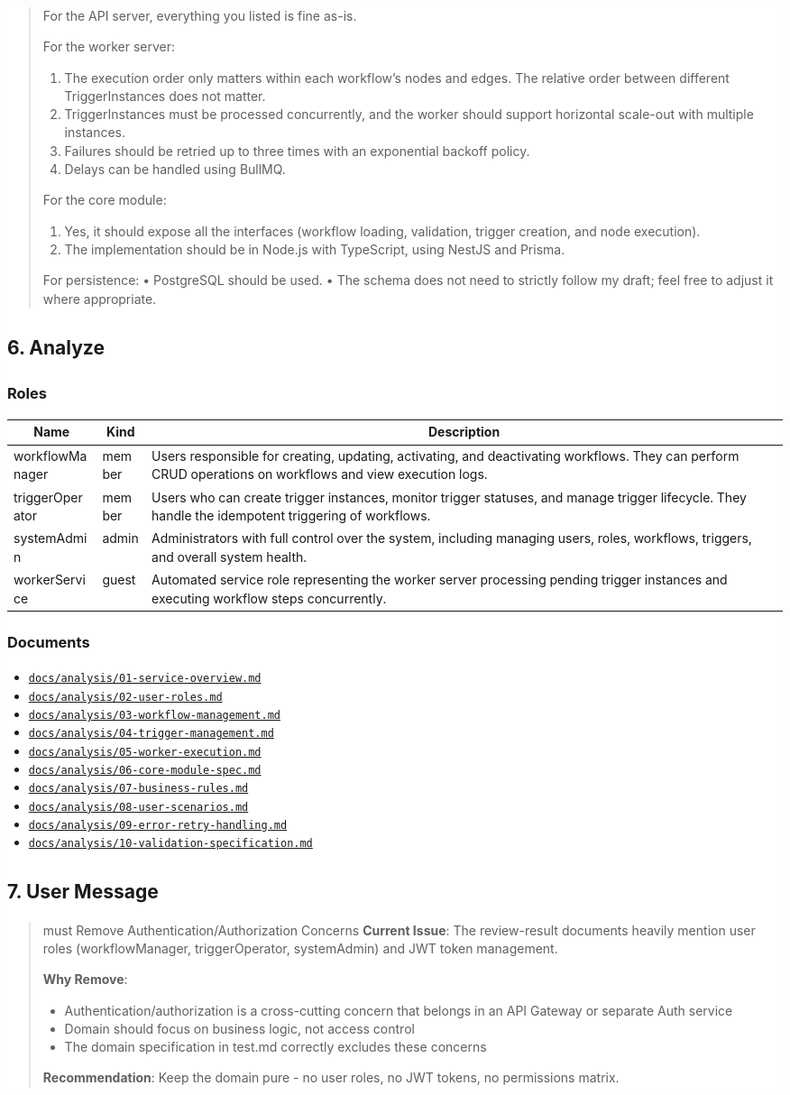 > For the API server, everything you listed is fine as-is.
> 
> For the worker server:
> 	1.	The execution order only matters within each workflow’s nodes and edges. The relative order between different TriggerInstances does not matter.
> 	2.	TriggerInstances must be processed concurrently, and the worker should support horizontal scale-out with multiple instances.
> 	3.	Failures should be retried up to three times with an exponential backoff policy.
> 	4.	Delays can be handled using BullMQ.
> 
> For the core module:
> 	1.	Yes, it should expose all the interfaces (workflow loading, validation, trigger creation, and node execution).
> 	2.	The implementation should be in Node.js with TypeScript, using NestJS and Prisma.
> 
> For persistence:
> 	•	PostgreSQL should be used.
> 	•	The schema does not need to strictly follow my draft; feel free to adjust it where appropriate.

## 6. Analyze

### Roles

Name | Kind | Description
-----|------|--------------
workflowManager | member | Users responsible for creating, updating, activating, and deactivating workflows. They can perform CRUD operations on workflows and view execution logs. 
triggerOperator | member | Users who can create trigger instances, monitor trigger statuses, and manage trigger lifecycle. They handle the idempotent triggering of workflows. 
systemAdmin | admin | Administrators with full control over the system, including managing users, roles, workflows, triggers, and overall system health. 
workerService | guest | Automated service role representing the worker server processing pending trigger instances and executing workflow steps concurrently. 

### Documents

- [`docs/analysis/01-service-overview.md`](./docs/analysis/01-service-overview.md)
- [`docs/analysis/02-user-roles.md`](./docs/analysis/02-user-roles.md)
- [`docs/analysis/03-workflow-management.md`](./docs/analysis/03-workflow-management.md)
- [`docs/analysis/04-trigger-management.md`](./docs/analysis/04-trigger-management.md)
- [`docs/analysis/05-worker-execution.md`](./docs/analysis/05-worker-execution.md)
- [`docs/analysis/06-core-module-spec.md`](./docs/analysis/06-core-module-spec.md)
- [`docs/analysis/07-business-rules.md`](./docs/analysis/07-business-rules.md)
- [`docs/analysis/08-user-scenarios.md`](./docs/analysis/08-user-scenarios.md)
- [`docs/analysis/09-error-retry-handling.md`](./docs/analysis/09-error-retry-handling.md)
- [`docs/analysis/10-validation-specification.md`](./docs/analysis/10-validation-specification.md)

## 7. User Message

> must Remove Authentication/Authorization Concerns
> **Current Issue**: The review-result documents heavily mention user roles (workflowManager, triggerOperator, systemAdmin) and JWT token management.
> 
> **Why Remove**: 
> - Authentication/authorization is a cross-cutting concern that belongs in an API Gateway or separate Auth service
> - Domain should focus on business logic, not access control
> - The domain specification in test.md correctly excludes these concerns
> 
> **Recommendation**: Keep the domain pure - no user roles, no JWT tokens, no permissions matrix.
